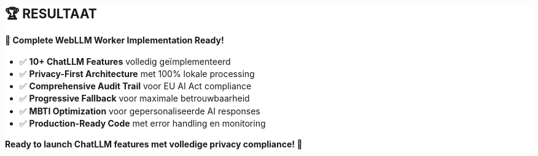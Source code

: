 
## 🏆 **RESULTAAT**

**🎉 Complete WebLLM Worker Implementation Ready!**

- ✅ **10+ ChatLLM Features** volledig geïmplementeerd
- ✅ **Privacy-First Architecture** met 100% lokale processing  
- ✅ **Comprehensive Audit Trail** voor EU AI Act compliance
- ✅ **Progressive Fallback** voor maximale betrouwbaarheid
- ✅ **MBTI Optimization** voor gepersonaliseerde AI responses
- ✅ **Production-Ready Code** met error handling en monitoring

**Ready to launch ChatLLM features met volledige privacy compliance! 🚀**